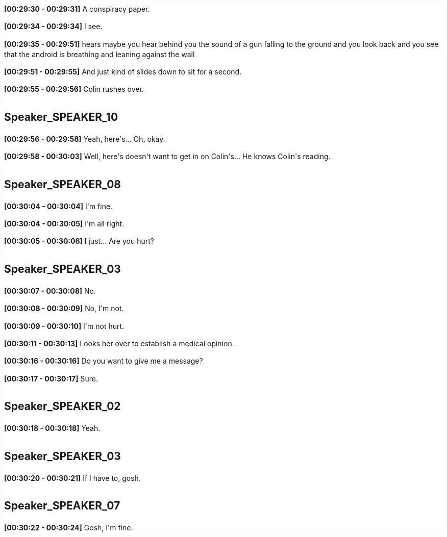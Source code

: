 **[00:29:30 - 00:29:31]** A conspiracy paper.

**[00:29:34 - 00:29:34]** I see.

**[00:29:35 - 00:29:51]** hears maybe you hear behind you the sound of a gun falling to the ground and you look back and you see that the android is breathing and leaning against the wall

**[00:29:51 - 00:29:55]** And just kind of slides down to sit for a second.

**[00:29:55 - 00:29:56]** Colin rushes over.


## Speaker_SPEAKER_10

**[00:29:56 - 00:29:58]** Yeah, here's... Oh, okay.

**[00:29:58 - 00:30:03]** Well, here's doesn't want to get in on Colin's... He knows Colin's reading.


## Speaker_SPEAKER_08

**[00:30:04 - 00:30:04]** I'm fine.

**[00:30:04 - 00:30:05]** I'm all right.

**[00:30:05 - 00:30:06]** I just... Are you hurt?


## Speaker_SPEAKER_03

**[00:30:07 - 00:30:08]** No.

**[00:30:08 - 00:30:09]** No, I'm not.

**[00:30:09 - 00:30:10]** I'm not hurt.

**[00:30:11 - 00:30:13]** Looks her over to establish a medical opinion.

**[00:30:16 - 00:30:16]** Do you want to give me a message?

**[00:30:17 - 00:30:17]** Sure.


## Speaker_SPEAKER_02

**[00:30:18 - 00:30:18]** Yeah.


## Speaker_SPEAKER_03

**[00:30:20 - 00:30:21]** If I have to, gosh.


## Speaker_SPEAKER_07

**[00:30:22 - 00:30:24]** Gosh, I'm fine.
